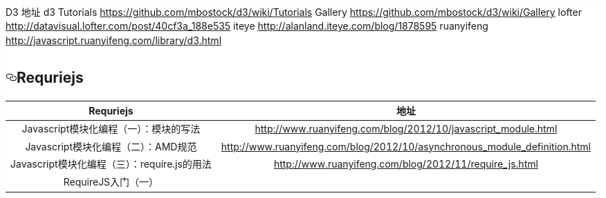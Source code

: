 <th align="center">D3</th>
<th align="center">地址</th>
</tr>
</thead>
<tbody>
<tr>
<td align="center">d3 Tutorials</td>
<td align="center"><a href="https://github.com/mbostock/d3/wiki/Tutorials">https://github.com/mbostock/d3/wiki/Tutorials</a></td>
</tr>
<tr>
<td align="center">Gallery</td>
<td align="center"><a href="https://github.com/mbostock/d3/wiki/Gallery">https://github.com/mbostock/d3/wiki/Gallery</a></td>
</tr>
<tr>
<td align="center">lofter</td>
<td align="center"><a href="http://datavisual.lofter.com/post/40cf3a_188e535" rel="nofollow">http://datavisual.lofter.com/post/40cf3a_188e535</a></td>
</tr>
<tr>
<td align="center">iteye</td>
<td align="center"><a href="http://alanland.iteye.com/blog/1878595" rel="nofollow">http://alanland.iteye.com/blog/1878595</a></td>
</tr>
<tr>
<td align="center">ruanyifeng</td>
<td align="center"><a href="http://javascript.ruanyifeng.com/library/d3.html" rel="nofollow">http://javascript.ruanyifeng.com/library/d3.html</a></td>
</tr></tbody></table>
<h2><a id="user-content-requriejs" class="anchor" aria-hidden="true" href="#requriejs"><svg class="octicon octicon-link" viewBox="0 0 16 16" version="1.1" width="16" height="16" aria-hidden="true"><path fill-rule="evenodd" d="M4 9h1v1H4c-1.5 0-3-1.69-3-3.5S2.55 3 4 3h4c1.45 0 3 1.69 3 3.5 0 1.41-.91 2.72-2 3.25V8.59c.58-.45 1-1.27 1-2.09C10 5.22 8.98 4 8 4H4c-.98 0-2 1.22-2 2.5S3 9 4 9zm9-3h-1v1h1c1 0 2 1.22 2 2.5S13.98 12 13 12H9c-.98 0-2-1.22-2-2.5 0-.83.42-1.64 1-2.09V6.25c-1.09.53-2 1.84-2 3.25C6 11.31 7.55 13 9 13h4c1.45 0 3-1.69 3-3.5S14.5 6 13 6z"></path></svg></a><strong>Requriejs</strong></h2>
<table>
<thead>
<tr>
<th align="center">Requriejs</th>
<th align="center">地址</th>
</tr>
</thead>
<tbody>
<tr>
<td align="center">Javascript模块化编程（一）：模块的写法</td>
<td align="center"><a href="http://www.ruanyifeng.com/blog/2012/10/javascript_module.html" rel="nofollow">http://www.ruanyifeng.com/blog/2012/10/javascript_module.html</a></td>
</tr>
<tr>
<td align="center">Javascript模块化编程（二）：AMD规范</td>
<td align="center"><a href="http://www.ruanyifeng.com/blog/2012/10/asynchronous_module_definition.html" rel="nofollow">http://www.ruanyifeng.com/blog/2012/10/asynchronous_module_definition.html</a></td>
</tr>
<tr>
<td align="center">Javascript模块化编程（三）：require.js的用法</td>
<td align="center"><a href="http://www.ruanyifeng.com/blog/2012/11/require_js.html" rel="nofollow">http://www.ruanyifeng.com/blog/2012/11/require_js.html</a></td>
</tr>
<tr>
<td align="center">RequireJS入门（一）</td>